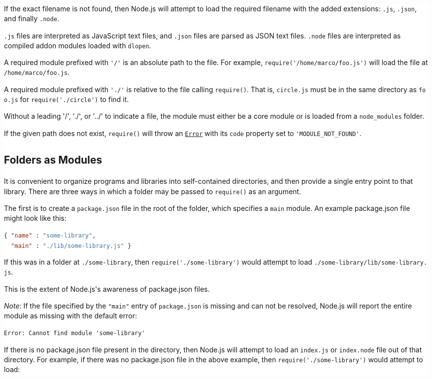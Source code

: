 

If the exact filename is not found, then Node.js will attempt to load the
required filename with the added extensions: `.js`, `.json`, and finally
`.node`.

`.js` files are interpreted as JavaScript text files, and `.json` files are
parsed as JSON text files. `.node` files are interpreted as compiled addon
modules loaded with `dlopen`.

A required module prefixed with `'/'` is an absolute path to the file.  For
example, `require('/home/marco/foo.js')` will load the file at
`/home/marco/foo.js`.

A required module prefixed with `'./'` is relative to the file calling
`require()`. That is, `circle.js` must be in the same directory as `foo.js` for
`require('./circle')` to find it.

Without a leading '/', './', or '../' to indicate a file, the module must
either be a core module or is loaded from a `node_modules` folder.

If the given path does not exist, `require()` will throw an [`Error`][] with its
`code` property set to `'MODULE_NOT_FOUND'`.

## Folders as Modules



It is convenient to organize programs and libraries into self-contained
directories, and then provide a single entry point to that library.
There are three ways in which a folder may be passed to `require()` as
an argument.

The first is to create a `package.json` file in the root of the folder,
which specifies a `main` module.  An example package.json file might
look like this:

```json
{ "name" : "some-library",
  "main" : "./lib/some-library.js" }
```

If this was in a folder at `./some-library`, then
`require('./some-library')` would attempt to load
`./some-library/lib/some-library.js`.

This is the extent of Node.js's awareness of package.json files.

*Note*: If the file specified by the `"main"` entry of `package.json` is
missing and can not be resolved, Node.js will report the entire module as
missing with the default error:

```txt
Error: Cannot find module 'some-library'
```

If there is no package.json file present in the directory, then Node.js
will attempt to load an `index.js` or `index.node` file out of that
directory.  For example, if there was no package.json file in the above
example, then `require('./some-library')` would attempt to load:


[`Error`]: errors.html#errors_class_error
[module resolution]: #modules_all_together